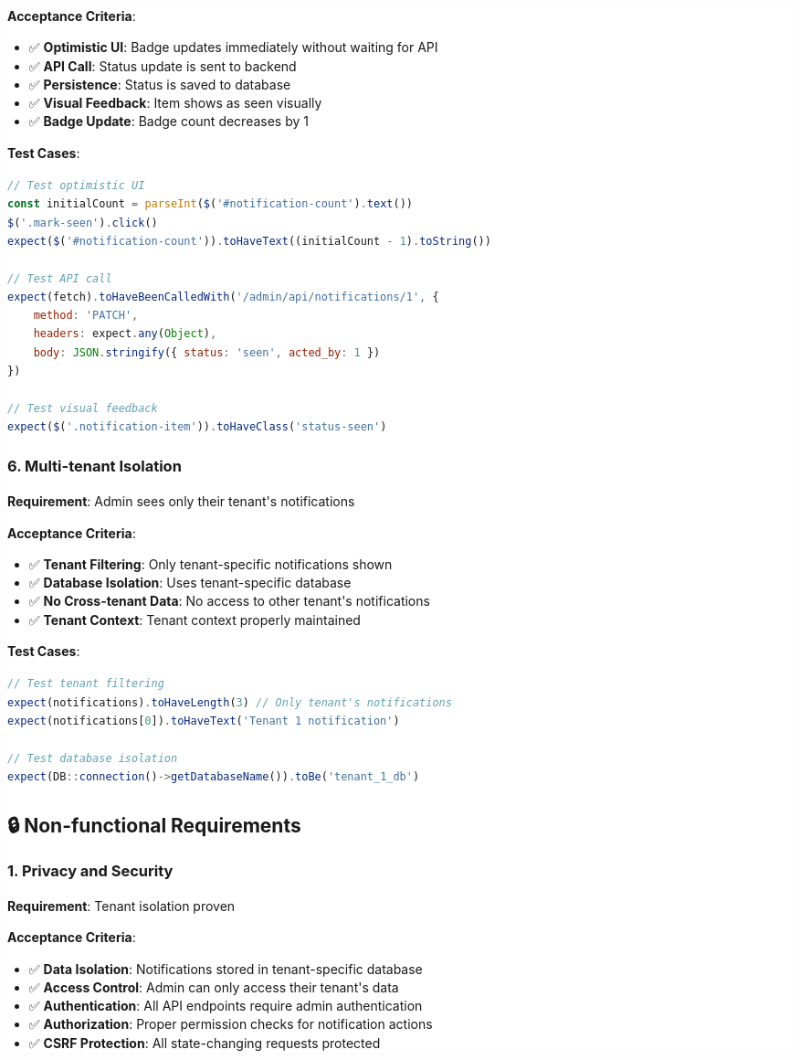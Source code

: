 **Acceptance Criteria**:
- ✅ **Optimistic UI**: Badge updates immediately without waiting for API
- ✅ **API Call**: Status update is sent to backend
- ✅ **Persistence**: Status is saved to database
- ✅ **Visual Feedback**: Item shows as seen visually
- ✅ **Badge Update**: Badge count decreases by 1

**Test Cases**:
```javascript
// Test optimistic UI
const initialCount = parseInt($('#notification-count').text())
$('.mark-seen').click()
expect($('#notification-count')).toHaveText((initialCount - 1).toString())

// Test API call
expect(fetch).toHaveBeenCalledWith('/admin/api/notifications/1', {
    method: 'PATCH',
    headers: expect.any(Object),
    body: JSON.stringify({ status: 'seen', acted_by: 1 })
})

// Test visual feedback
expect($('.notification-item')).toHaveClass('status-seen')
```

### 6. Multi-tenant Isolation
**Requirement**: Admin sees only their tenant's notifications

**Acceptance Criteria**:
- ✅ **Tenant Filtering**: Only tenant-specific notifications shown
- ✅ **Database Isolation**: Uses tenant-specific database
- ✅ **No Cross-tenant Data**: No access to other tenant's notifications
- ✅ **Tenant Context**: Tenant context properly maintained

**Test Cases**:
```javascript
// Test tenant filtering
expect(notifications).toHaveLength(3) // Only tenant's notifications
expect(notifications[0]).toHaveText('Tenant 1 notification')

// Test database isolation
expect(DB::connection()->getDatabaseName()).toBe('tenant_1_db')
```

## 🔒 Non-functional Requirements

### 1. Privacy and Security
**Requirement**: Tenant isolation proven

**Acceptance Criteria**:
- ✅ **Data Isolation**: Notifications stored in tenant-specific database
- ✅ **Access Control**: Admin can only access their tenant's data
- ✅ **Authentication**: All API endpoints require admin authentication
- ✅ **Authorization**: Proper permission checks for notification actions
- ✅ **CSRF Protection**: All state-changing requests protected
